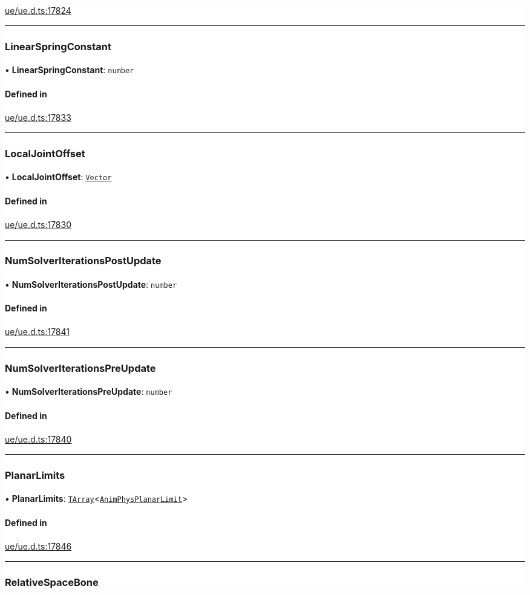 [ue/ue.d.ts:17824](https://github.com/YugMetaverse/yug_typings/blob/b7d9b19/ue/ue.d.ts#L17824)

___

### LinearSpringConstant

• **LinearSpringConstant**: `number`

#### Defined in

[ue/ue.d.ts:17833](https://github.com/YugMetaverse/yug_typings/blob/b7d9b19/ue/ue.d.ts#L17833)

___

### LocalJointOffset

• **LocalJointOffset**: [`Vector`](ue_ue_s.Vector.md)

#### Defined in

[ue/ue.d.ts:17830](https://github.com/YugMetaverse/yug_typings/blob/b7d9b19/ue/ue.d.ts#L17830)

___

### NumSolverIterationsPostUpdate

• **NumSolverIterationsPostUpdate**: `number`

#### Defined in

[ue/ue.d.ts:17841](https://github.com/YugMetaverse/yug_typings/blob/b7d9b19/ue/ue.d.ts#L17841)

___

### NumSolverIterationsPreUpdate

• **NumSolverIterationsPreUpdate**: `number`

#### Defined in

[ue/ue.d.ts:17840](https://github.com/YugMetaverse/yug_typings/blob/b7d9b19/ue/ue.d.ts#L17840)

___

### PlanarLimits

• **PlanarLimits**: [`TArray`](../interfaces/ue_puerts.TArray.md)<[`AnimPhysPlanarLimit`](ue_ue.AnimPhysPlanarLimit.md)\>

#### Defined in

[ue/ue.d.ts:17846](https://github.com/YugMetaverse/yug_typings/blob/b7d9b19/ue/ue.d.ts#L17846)

___

### RelativeSpaceBone

